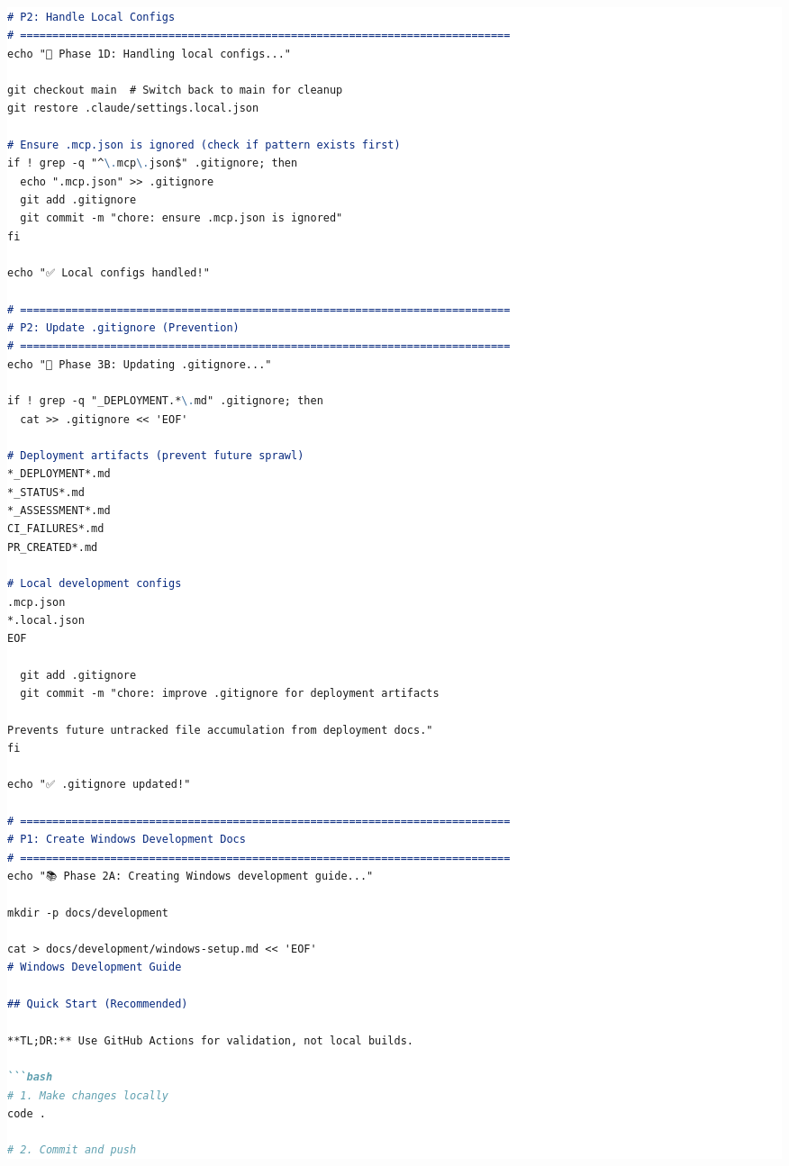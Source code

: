````markdown
# P2: Handle Local Configs
# ============================================================================
echo "🔧 Phase 1D: Handling local configs..."

git checkout main  # Switch back to main for cleanup
git restore .claude/settings.local.json

# Ensure .mcp.json is ignored (check if pattern exists first)
if ! grep -q "^\.mcp\.json$" .gitignore; then
  echo ".mcp.json" >> .gitignore
  git add .gitignore
  git commit -m "chore: ensure .mcp.json is ignored"
fi

echo "✅ Local configs handled!"

# ============================================================================
# P2: Update .gitignore (Prevention)
# ============================================================================
echo "📝 Phase 3B: Updating .gitignore..."

if ! grep -q "_DEPLOYMENT.*\.md" .gitignore; then
  cat >> .gitignore << 'EOF'

# Deployment artifacts (prevent future sprawl)
*_DEPLOYMENT*.md
*_STATUS*.md
*_ASSESSMENT*.md
CI_FAILURES*.md
PR_CREATED*.md

# Local development configs
.mcp.json
*.local.json
EOF

  git add .gitignore
  git commit -m "chore: improve .gitignore for deployment artifacts

Prevents future untracked file accumulation from deployment docs."
fi

echo "✅ .gitignore updated!"

# ============================================================================
# P1: Create Windows Development Docs
# ============================================================================
echo "📚 Phase 2A: Creating Windows development guide..."

mkdir -p docs/development

cat > docs/development/windows-setup.md << 'EOF'
# Windows Development Guide

## Quick Start (Recommended)

**TL;DR:** Use GitHub Actions for validation, not local builds.

```bash
# 1. Make changes locally
code .

# 2. Commit and push
````